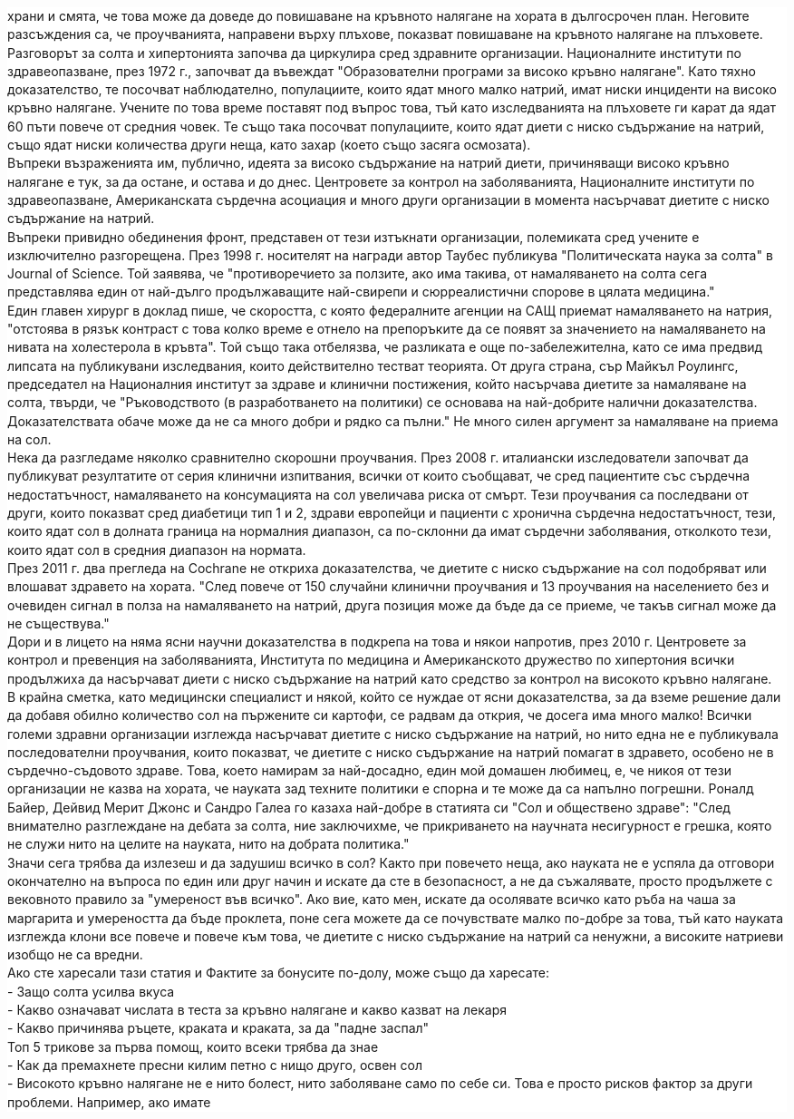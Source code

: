 храни и смята, че това може да доведе до повишаване на кръвното налягане на хората в дългосрочен план. Неговите разсъждения са, че проучванията, направени върху плъхове, показват повишаване на кръвното налягане на плъховете.<br/>Разговорът за солта и хипертонията започва да циркулира сред здравните организации. Националните институти по здравеопазване, през 1972 г., започват да въвеждат "Образователни програми за високо кръвно налягане". Като тяхно доказателство, те посочват наблюдателно, популациите, които ядат много малко натрий, имат ниски инциденти на високо кръвно налягане. Учените по това време поставят под въпрос това, тъй като изследванията на плъховете ги карат да ядат 60 пъти повече от средния човек. Те също така посочват популациите, които ядат диети с ниско съдържание на натрий, също ядат ниски количества други неща, като захар (което също засяга осмозата).<br/>Въпреки възраженията им, публично, идеята за високо съдържание на натрий диети, причиняващи високо кръвно налягане е тук, за да остане, и остава и до днес. Центровете за контрол на заболяванията, Националните институти по здравеопазване, Американската сърдечна асоциация и много други организации в момента насърчават диетите с ниско съдържание на натрий.<br/>Въпреки привидно обединения фронт, представен от тези изтъкнати организации, полемиката сред учените е изключително разгорещена. През 1998 г. носителят на награди автор Таубес публикува "Политическата наука за солта" в Journal of Science. Той заявява, че "противоречието за ползите, ако има такива, от намаляването на солта сега представлява един от най-дълго продължаващите най-свирепи и сюрреалистични спорове в цялата медицина."<br/>Един главен хирург в доклад пише, че скоростта, с която федералните агенции на САЩ приемат намаляването на натрия, "отстоява в рязък контраст с това колко време е отнело на препоръките да се появят за значението на намаляването на нивата на холестерола в кръвта". Той също така отбелязва, че разликата е още по-забележителна, като се има предвид липсата на публикувани изследвания, които действително тестват теорията. От друга страна, сър Майкъл Роулингс, председател на Националния институт за здраве и клинични постижения, който насърчава диетите за намаляване на солта, твърди, че "Ръководството (в разработването на политики) се основава на най-добрите налични доказателства. Доказателствата обаче може да не са много добри и рядко са пълни." Не много силен аргумент за намаляване на приема на сол.<br/>Нека да разгледаме няколко сравнително скорошни проучвания. През 2008 г. италиански изследователи започват да публикуват резултатите от серия клинични изпитвания, всички от които съобщават, че сред пациентите със сърдечна недостатъчност, намаляването на консумацията на сол увеличава риска от смърт. Тези проучвания са последвани от други, които показват сред диабетици тип 1 и 2, здрави европейци и пациенти с хронична сърдечна недостатъчност, тези, които ядат сол в долната граница на нормалния диапазон, са по-склонни да имат сърдечни заболявания, отколкото тези, които ядат сол в средния диапазон на нормата.<br/>През 2011 г. два прегледа на Cochrane не откриха доказателства, че диетите с ниско съдържание на сол подобряват или влошават здравето на хората. "След повече от 150 случайни клинични проучвания и 13 проучвания на населението без и очевиден сигнал в полза на намаляването на натрий, друга позиция може да бъде да се приеме, че такъв сигнал може да не съществува."<br/>Дори и в лицето на няма ясни научни доказателства в подкрепа на това и някои напротив, през 2010 г. Центровете за контрол и превенция на заболяванията, Института по медицина и Американското дружество по хипертония всички продължиха да насърчават диети с ниско съдържание на натрий като средство за контрол на високото кръвно налягане.<br/>В крайна сметка, като медицински специалист и някой, който се нуждае от ясни доказателства, за да вземе решение дали да добавя обилно количество сол на пържените си картофи, се радвам да открия, че досега има много малко! Всички големи здравни организации изглежда насърчават диетите с ниско съдържание на натрий, но нито една не е публикувала последователни проучвания, които показват, че диетите с ниско съдържание на натрий помагат в здравето, особено не в сърдечно-съдовото здраве. Това, което намирам за най-досадно, един мой домашен любимец, е, че никоя от тези организации не казва на хората, че науката зад техните политики е спорна и те може да са напълно погрешни. Роналд Байер, Дейвид Мерит Джонс и Сандро Галеа го казаха най-добре в статията си "Сол и обществено здраве": "След внимателно разглеждане на дебата за солта, ние заключихме, че прикриването на научната несигурност е грешка, която не служи нито на целите на науката, нито на добрата политика."<br/>Значи сега трябва да излезеш и да задушиш всичко в сол? Както при повечето неща, ако науката не е успяла да отговори окончателно на въпроса по един или друг начин и искате да сте в безопасност, а не да съжалявате, просто продължете с вековното правило за "умереност във всичко". Ако вие, като мен, искате да осолявате всичко като ръба на чаша за маргарита и умереността да бъде проклета, поне сега можете да се почувствате малко по-добре за това, тъй като науката изглежда клони все повече и повече към това, че диетите с ниско съдържание на натрий са ненужни, а високите натриеви изобщо не са вредни.<br/>Ако сте харесали тази статия и Фактите за бонусите по-долу, може също да харесате:<br/>- Защо солта усилва вкуса<br/>- Какво означават числата в теста за кръвно налягане и какво казват на лекаря<br/>- Какво причинява ръцете, краката и краката, за да "падне заспал"<br/>Топ 5 трикове за първа помощ, които всеки трябва да знае<br/>- Как да премахнете пресни килим петно с нищо друго, освен сол<br/>- Високото кръвно налягане не е нито болест, нито заболяване само по себе си. Това е просто рисков фактор за други проблеми. Например, ако имате